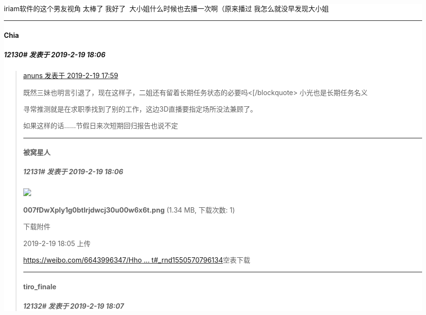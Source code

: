 iriam软件的这个男友视角 太棒了 我好了  大小姐什么时候也去播一次啊（原来播过 我怎么就没早发现大小姐







-----

####  Chia  
##### 12130#       发表于 2019-2-19 18:06



<blockquote><a href="httphttps://bbs.saraba1st.com/2b/forum.php?mod=redirect&amp;goto=findpost&amp;pid=42651383&amp;ptid=1801966" target="_blank">anuns 发表于 2019-2-19 17:59</a>

既然三妹也明言引退了，现在这样子，二姐还有留着长期任务状态的必要吗<[/blockquote>
小光也是长期任务名义


寻常推测就是在求职季找到了别的工作，这边3D直播要指定场所没法兼顾了。

如果这样的话……节假日来次短期回归报告也说不定







-----

####  被窝星人  
##### 12131#       发表于 2019-2-19 18:06




<img src="https://img.saraba1st.com/forum/201902/19/180554wmkfe17k71p5110k.png" referrerpolicy="no-referrer">


<strong>007fDwXply1g0btlrjdwcj30u00w6x6t.png</strong> (1.34 MB, 下载次数: 1)

下载附件

2019-2-19 18:05 上传





[https://weibo.com/6643996347/Hho ... t#_rnd1550570796134](https://weibo.com/6643996347/Hhoif6OGA?pcfrom=msgbox&amp;type=comment#_rnd1550570796134)空表下载







-----

####  tiro_finale  
##### 12132#       发表于 2019-2-19 18:07

